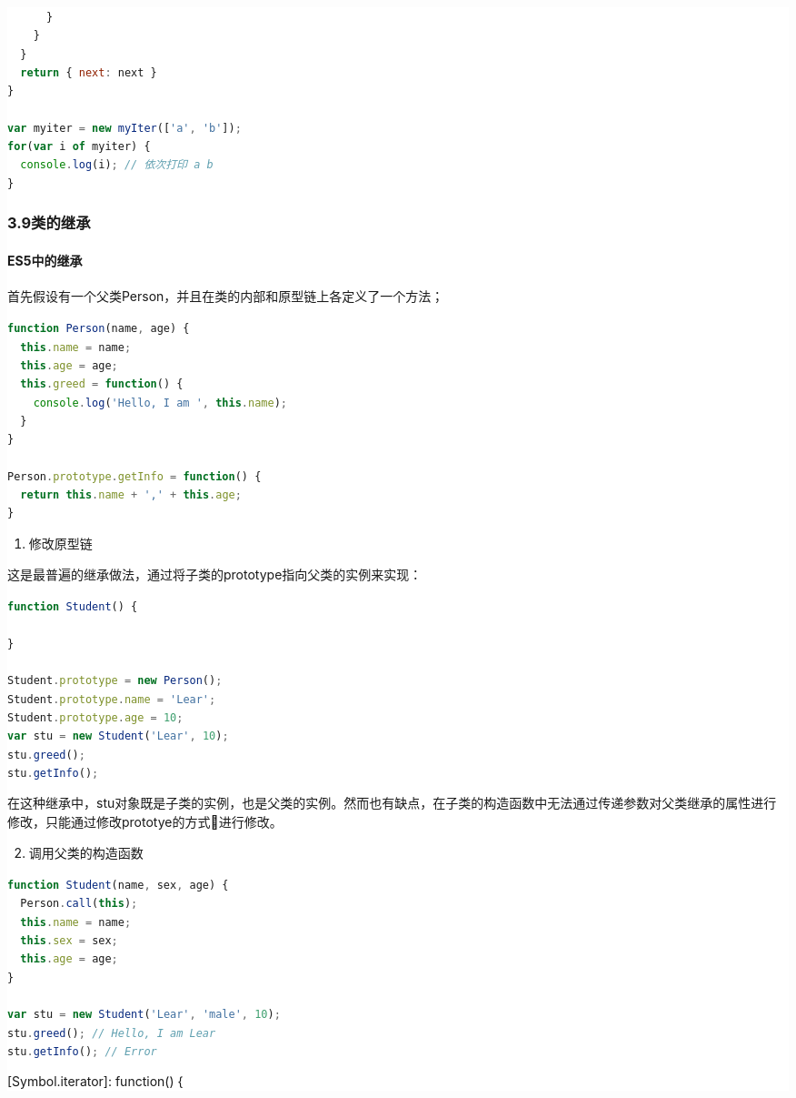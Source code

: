 ```JavaScript
      }
    }
  }
  return { next: next }
}

var myiter = new myIter(['a', 'b']);
for(var i of myiter) {
  console.log(i); // 依次打印 a b
}
```

### 3.9类的继承

#### ES5中的继承

首先假设有一个父类Person，并且在类的内部和原型链上各定义了一个方法；

```JavaScript
function Person(name, age) {
  this.name = name;
  this.age = age;
  this.greed = function() {
    console.log('Hello, I am ', this.name);
  }
}

Person.prototype.getInfo = function() {
  return this.name + ',' + this.age;
}
```

1. 修改原型链

这是最普遍的继承做法，通过将子类的prototype指向父类的实例来实现：

```JavaScript
function Student() {

}

Student.prototype = new Person();
Student.prototype.name = 'Lear';
Student.prototype.age = 10;
var stu = new Student('Lear', 10);
stu.greed();
stu.getInfo();
```

在这种继承中，stu对象既是子类的实例，也是父类的实例。然而也有缺点，在子类的构造函数中无法通过传递参数对父类继承的属性进行修改，只能通过修改prototye的方式进行修改。

2. 调用父类的构造函数

```JavaScript
function Student(name, sex, age) {
  Person.call(this);
  this.name = name;
  this.sex = sex;
  this.age = age;
}

var stu = new Student('Lear', 'male', 10);
stu.greed(); // Hello, I am Lear
stu.getInfo(); // Error
```


  [Symbol.iterator]: function() {